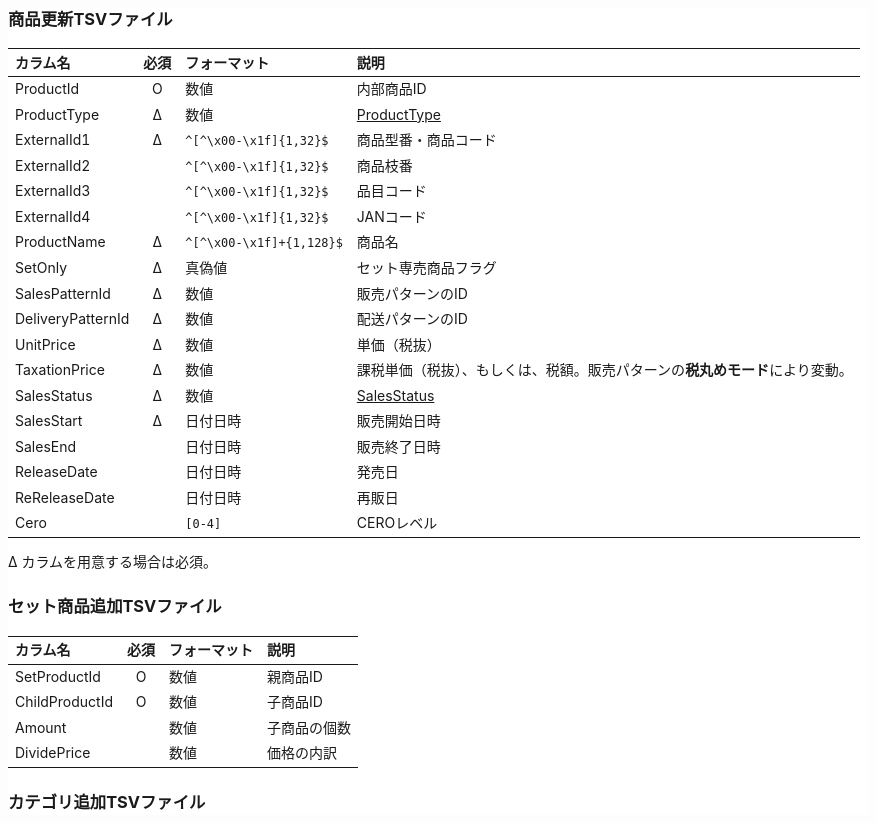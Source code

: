 ### 商品更新TSVファイル

|     カラム名      |  必須   |       フォーマット       |                                     説明                                     |
| :---------------- | :-----: | :----------------------- | :--------------------------------------------------------------------------- |
| ProductId         |    O    | 数値                     | 内部商品ID                                                                   |
| ProductType       | &Delta; | 数値                     | [ProductType](../../../../development/data/enum#producttype)                 |
| ExternalId1       | &Delta; | `^[^\x00-\x1f]{1,32}$`   | 商品型番・商品コード                                                         |
| ExternalId2       |         | `^[^\x00-\x1f]{1,32}$`   | 商品枝番                                                                     |
| ExternalId3       |         | `^[^\x00-\x1f]{1,32}$`   | 品目コード                                                                   |
| ExternalId4       |         | `^[^\x00-\x1f]{1,32}$`   | JANコード                                                                    |
| ProductName       | &Delta; | `^[^\x00-\x1f]+{1,128}$` | 商品名                                                                       |
| SetOnly           | &Delta; | 真偽値                   | セット専売商品フラグ                                                         |
| SalesPatternId    | &Delta; | 数値                     | 販売パターンのID                                                             |
| DeliveryPatternId | &Delta; | 数値                     | 配送パターンのID                                                             |
| UnitPrice         | &Delta; | 数値                     | 単価（税抜）                                                                 |
| TaxationPrice     | &Delta; | 数値                     | 課税単価（税抜）、もしくは、税額。販売パターンの**税丸めモード**により変動。 |
| SalesStatus       | &Delta; | 数値                     | [SalesStatus](../../../../development/data/enum#salesstatus)                 |
| SalesStart        | &Delta; | 日付日時                 | 販売開始日時                                                                 |
| SalesEnd          |         | 日付日時                 | 販売終了日時                                                                 |
| ReleaseDate       |         | 日付日時                 | 発売日                                                                       |
| ReReleaseDate     |         | 日付日時                 | 再販日                                                                       |
| Cero              |         | `[0-4]`                  | CEROレベル                                                                   |

&Delta; カラムを用意する場合は必須。

### セット商品追加TSVファイル

|    カラム名    | 必須  | フォーマット |     説明     |
| :------------- | :---: | :----------- | :----------- |
| SetProductId   |   O   | 数値         | 親商品ID     |
| ChildProductId |   O   | 数値         | 子商品ID     |
| Amount         |       | 数値         | 子商品の個数 |
| DividePrice    |       | 数値         | 価格の内訳   |

### カテゴリ追加TSVファイル
